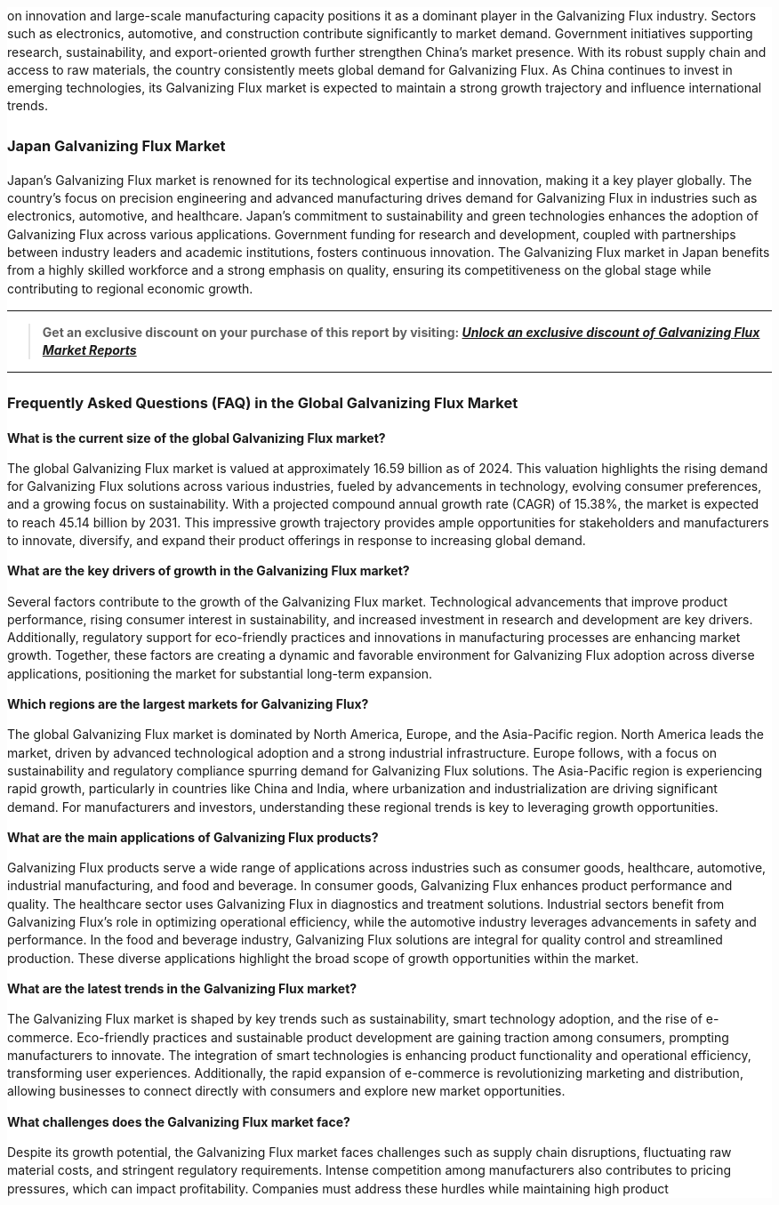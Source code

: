 on innovation and large-scale manufacturing capacity positions it as a dominant player in the Galvanizing Flux industry. Sectors such as electronics, automotive, and construction contribute significantly to market demand. Government initiatives supporting research, sustainability, and export-oriented growth further strengthen China&rsquo;s market presence. With its robust supply chain and access to raw materials, the country consistently meets global demand for Galvanizing Flux. As China continues to invest in emerging technologies, its Galvanizing Flux market is expected to maintain a strong growth trajectory and influence international trends.</p><h3>Japan Galvanizing Flux Market</h3><p>Japan&rsquo;s Galvanizing Flux market is renowned for its technological expertise and innovation, making it a key player globally. The country&rsquo;s focus on precision engineering and advanced manufacturing drives demand for Galvanizing Flux in industries such as electronics, automotive, and healthcare. Japan&rsquo;s commitment to sustainability and green technologies enhances the adoption of Galvanizing Flux across various applications. Government funding for research and development, coupled with partnerships between industry leaders and academic institutions, fosters continuous innovation. The Galvanizing Flux market in Japan benefits from a highly skilled workforce and a strong emphasis on quality, ensuring its competitiveness on the global stage while contributing to regional economic growth.</p><hr /><blockquote><p><strong>Get an exclusive discount on your purchase of this report by visiting: <em><a href="://marketresearchpulse.com/ask-for-discount/136016?utm_source=Github&amp;utm_medium=020">Unlock an exclusive discount of Galvanizing Flux Market Reports</a></em>&nbsp;</strong></p></blockquote><hr /><h3>Frequently Asked Questions (FAQ) in the Global Galvanizing Flux Market</h3><p><strong>What is the current size of the global Galvanizing Flux market?</strong></p><p>The global Galvanizing Flux market is valued at approximately 16.59 billion as of 2024. This valuation highlights the rising demand for Galvanizing Flux solutions across various industries, fueled by advancements in technology, evolving consumer preferences, and a growing focus on sustainability. With a projected compound annual growth rate (CAGR) of 15.38%, the market is expected to reach 45.14 billion by 2031. This impressive growth trajectory provides ample opportunities for stakeholders and manufacturers to innovate, diversify, and expand their product offerings in response to increasing global demand.</p><p><strong>What are the key drivers of growth in the Galvanizing Flux market?</strong></p><p>Several factors contribute to the growth of the Galvanizing Flux market. Technological advancements that improve product performance, rising consumer interest in sustainability, and increased investment in research and development are key drivers. Additionally, regulatory support for eco-friendly practices and innovations in manufacturing processes are enhancing market growth. Together, these factors are creating a dynamic and favorable environment for Galvanizing Flux adoption across diverse applications, positioning the market for substantial long-term expansion.</p><p><strong>Which regions are the largest markets for Galvanizing Flux?</strong></p><p>The global Galvanizing Flux market is dominated by North America, Europe, and the Asia-Pacific region. North America leads the market, driven by advanced technological adoption and a strong industrial infrastructure. Europe follows, with a focus on sustainability and regulatory compliance spurring demand for Galvanizing Flux solutions. The Asia-Pacific region is experiencing rapid growth, particularly in countries like China and India, where urbanization and industrialization are driving significant demand. For manufacturers and investors, understanding these regional trends is key to leveraging growth opportunities.</p><p><strong>What are the main applications of Galvanizing Flux products?</strong></p><p>Galvanizing Flux products serve a wide range of applications across industries such as consumer goods, healthcare, automotive, industrial manufacturing, and food and beverage. In consumer goods, Galvanizing Flux enhances product performance and quality. The healthcare sector uses Galvanizing Flux in diagnostics and treatment solutions. Industrial sectors benefit from Galvanizing Flux&rsquo;s role in optimizing operational efficiency, while the automotive industry leverages advancements in safety and performance. In the food and beverage industry, Galvanizing Flux solutions are integral for quality control and streamlined production. These diverse applications highlight the broad scope of growth opportunities within the market.</p><p><strong>What are the latest trends in the Galvanizing Flux market?</strong></p><p>The Galvanizing Flux market is shaped by key trends such as sustainability, smart technology adoption, and the rise of e-commerce. Eco-friendly practices and sustainable product development are gaining traction among consumers, prompting manufacturers to innovate. The integration of smart technologies is enhancing product functionality and operational efficiency, transforming user experiences. Additionally, the rapid expansion of e-commerce is revolutionizing marketing and distribution, allowing businesses to connect directly with consumers and explore new market opportunities.</p><p><strong>What challenges does the Galvanizing Flux market face?</strong></p><p>Despite its growth potential, the Galvanizing Flux market faces challenges such as supply chain disruptions, fluctuating raw material costs, and stringent regulatory requirements. Intense competition among manufacturers also contributes to pricing pressures, which can impact profitability. Companies must address these hurdles while maintaining high product